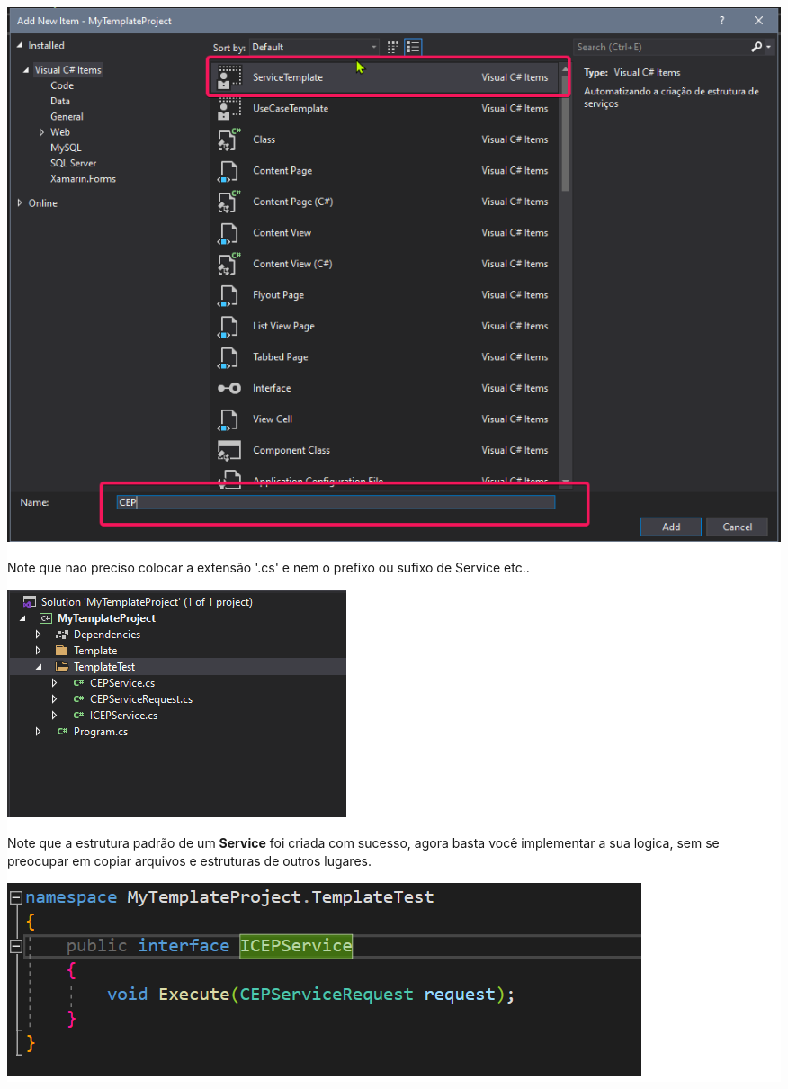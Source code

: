 ![assets/Untitled%2032.png](assets/Untitled%2032.png)

Note que nao preciso colocar a extensão '.cs' e nem o prefixo ou sufixo de Service etc..

![assets/Untitled%2033.png](assets/Untitled%2033.png)

Note que a estrutura padrão de um **Service** foi criada com sucesso, agora basta você implementar a sua logica, sem se preocupar em copiar arquivos e estruturas de outros lugares.

![assets/Untitled%2034.png](assets/Untitled%2034.png)
